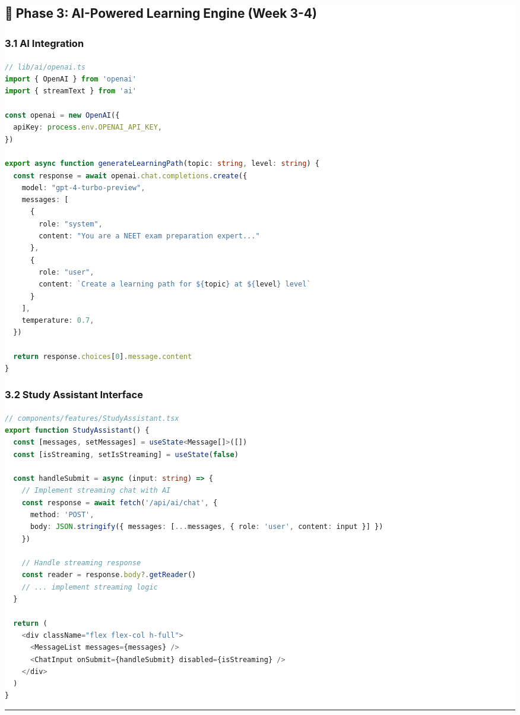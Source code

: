 
## 🤖 Phase 3: AI-Powered Learning Engine (Week 3-4)

### 3.1 AI Integration
```typescript
// lib/ai/openai.ts
import { OpenAI } from 'openai'
import { streamText } from 'ai'

const openai = new OpenAI({
  apiKey: process.env.OPENAI_API_KEY,
})

export async function generateLearningPath(topic: string, level: string) {
  const response = await openai.chat.completions.create({
    model: "gpt-4-turbo-preview",
    messages: [
      {
        role: "system",
        content: "You are a NEET exam preparation expert..."
      },
      {
        role: "user",
        content: `Create a learning path for ${topic} at ${level} level`
      }
    ],
    temperature: 0.7,
  })
  
  return response.choices[0].message.content
}
```

### 3.2 Study Assistant Interface
```typescript
// components/features/StudyAssistant.tsx
export function StudyAssistant() {
  const [messages, setMessages] = useState<Message[]>([])
  const [isStreaming, setIsStreaming] = useState(false)

  const handleSubmit = async (input: string) => {
    // Implement streaming chat with AI
    const response = await fetch('/api/ai/chat', {
      method: 'POST',
      body: JSON.stringify({ messages: [...messages, { role: 'user', content: input }] })
    })
    
    // Handle streaming response
    const reader = response.body?.getReader()
    // ... implement streaming logic
  }

  return (
    <div className="flex flex-col h-full">
      <MessageList messages={messages} />
      <ChatInput onSubmit={handleSubmit} disabled={isStreaming} />
    </div>
  )
}
```

---